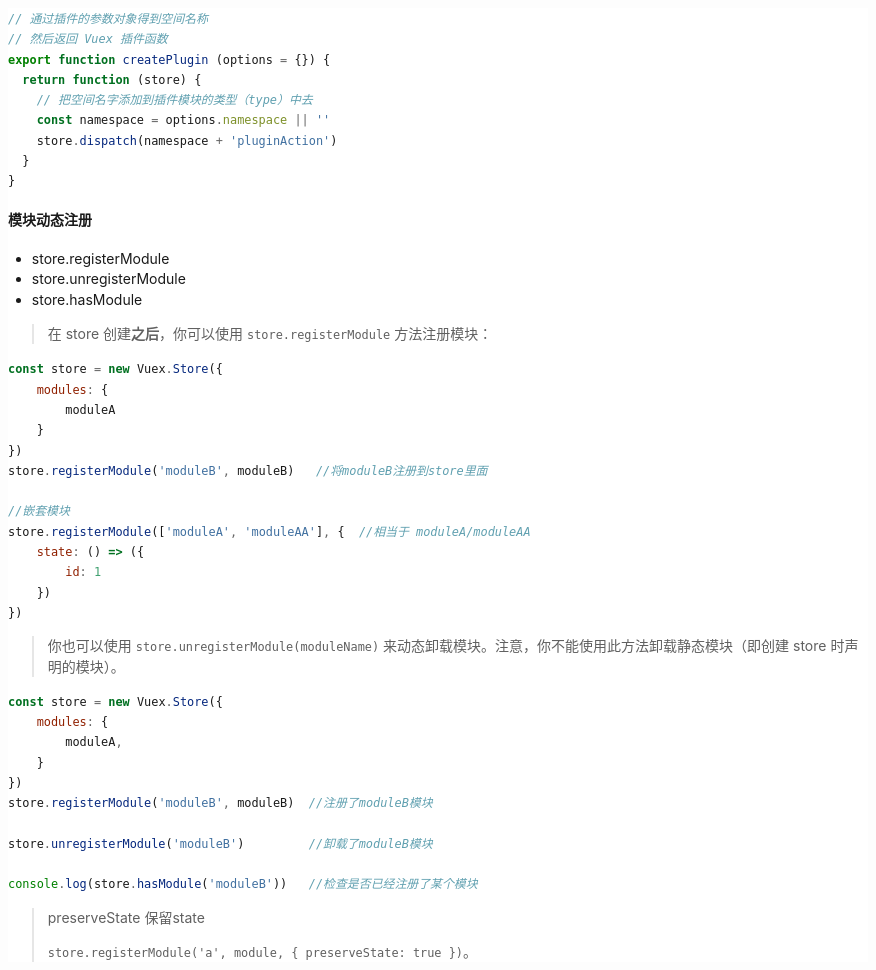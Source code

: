 ```js
// 通过插件的参数对象得到空间名称
// 然后返回 Vuex 插件函数
export function createPlugin (options = {}) {
  return function (store) {
    // 把空间名字添加到插件模块的类型（type）中去
    const namespace = options.namespace || ''
    store.dispatch(namespace + 'pluginAction')
  }
}
```

#### 模块动态注册

* store.registerModule      
* store.unregisterModule
* store.hasModule

> 在 store 创建**之后**，你可以使用 `store.registerModule` 方法注册模块：

```js
const store = new Vuex.Store({
    modules: {
        moduleA
    }
})
store.registerModule('moduleB', moduleB)   //将moduleB注册到store里面

//嵌套模块
store.registerModule(['moduleA', 'moduleAA'], {  //相当于 moduleA/moduleAA
    state: () => ({
        id: 1
    })
})
```

> 你也可以使用 `store.unregisterModule(moduleName)` 来动态卸载模块。注意，你不能使用此方法卸载静态模块（即创建 store 时声明的模块）。

```js
const store = new Vuex.Store({
    modules: {
        moduleA,
    }
})
store.registerModule('moduleB', moduleB)  //注册了moduleB模块

store.unregisterModule('moduleB')         //卸载了moduleB模块

console.log(store.hasModule('moduleB'))   //检查是否已经注册了某个模块

```

> preserveState 保留state
>
> `store.registerModule('a', module, { preserveState: true })`。


  [propKey]: true,
  ['a' + 'bc']: 123
  [lastWord]: 'world'